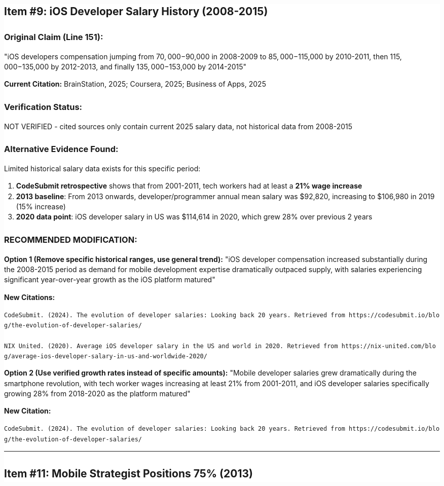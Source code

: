 
## Item #9: iOS Developer Salary History (2008-2015)

### Original Claim (Line 151):
"iOS developers compensation jumping from $70,000-$90,000 in 2008-2009 to $85,000-$115,000 by 2010-2011, then $115,000-$135,000 by 2012-2013, and finally $135,000-$153,000 by 2014-2015"

**Current Citation:** BrainStation, 2025; Coursera, 2025; Business of Apps, 2025

### Verification Status:
NOT VERIFIED - cited sources only contain current 2025 salary data, not historical data from 2008-2015

### Alternative Evidence Found:
Limited historical salary data exists for this specific period:

1. **CodeSubmit retrospective** shows that from 2001-2011, tech workers had at least a **21% wage increase**
2. **2013 baseline**: From 2013 onwards, developer/programmer annual mean salary was $92,820, increasing to $106,980 in 2019 (15% increase)
3. **2020 data point**: iOS developer salary in US was $114,614 in 2020, which grew 28% over previous 2 years

### **RECOMMENDED MODIFICATION:**

**Option 1 (Remove specific historical ranges, use general trend):**
"iOS developer compensation increased substantially during the 2008-2015 period as demand for mobile development expertise dramatically outpaced supply, with salaries experiencing significant year-over-year growth as the iOS platform matured"

**New Citations:**
```
CodeSubmit. (2024). The evolution of developer salaries: Looking back 20 years. Retrieved from https://codesubmit.io/blog/the-evolution-of-developer-salaries/

NIX United. (2020). Average iOS developer salary in the US and world in 2020. Retrieved from https://nix-united.com/blog/average-ios-developer-salary-in-us-and-worldwide-2020/
```

**Option 2 (Use verified growth rates instead of specific amounts):**
"Mobile developer salaries grew dramatically during the smartphone revolution, with tech worker wages increasing at least 21% from 2001-2011, and iOS developer salaries specifically growing 28% from 2018-2020 as the platform matured"

**New Citation:**
```
CodeSubmit. (2024). The evolution of developer salaries: Looking back 20 years. Retrieved from https://codesubmit.io/blog/the-evolution-of-developer-salaries/
```

---

## Item #11: Mobile Strategist Positions 75% (2013)
